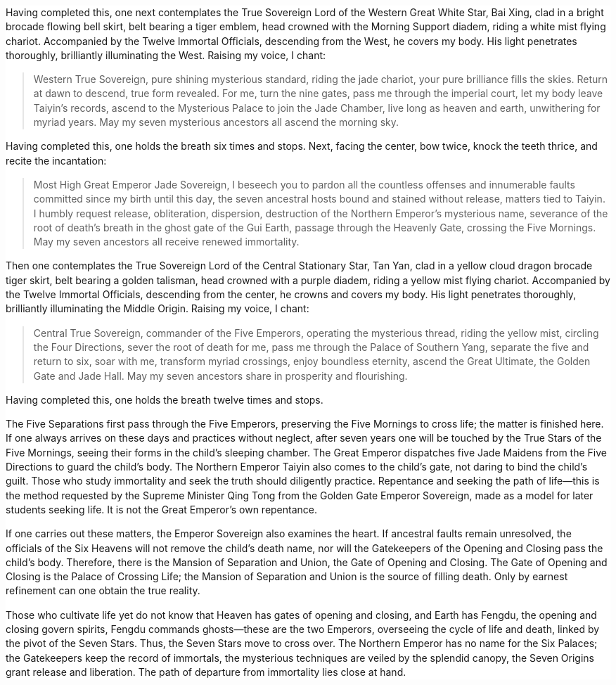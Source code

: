 Having completed this, one next contemplates the True Sovereign Lord of the Western Great White Star, Bai Xing, clad in a bright brocade flowing bell skirt, belt bearing a tiger emblem, head crowned with the Morning Support diadem, riding a white mist flying chariot. Accompanied by the Twelve Immortal Officials, descending from the West, he covers my body. His light penetrates thoroughly, brilliantly illuminating the West. Raising my voice, I chant:

> Western True Sovereign, pure shining mysterious standard, riding the jade chariot, your pure brilliance fills the skies. Return at dawn to descend, true form revealed. For me, turn the nine gates, pass me through the imperial court, let my body leave Taiyin’s records, ascend to the Mysterious Palace to join the Jade Chamber, live long as heaven and earth, unwithering for myriad years. May my seven mysterious ancestors all ascend the morning sky.

Having completed this, one holds the breath six times and stops. Next, facing the center, bow twice, knock the teeth thrice, and recite the incantation:

> Most High Great Emperor Jade Sovereign, I beseech you to pardon all the countless offenses and innumerable faults committed since my birth until this day, the seven ancestral hosts bound and stained without release, matters tied to Taiyin. I humbly request release, obliteration, dispersion, destruction of the Northern Emperor’s mysterious name, severance of the root of death’s breath in the ghost gate of the Gui Earth, passage through the Heavenly Gate, crossing the Five Mornings. May my seven ancestors all receive renewed immortality.

Then one contemplates the True Sovereign Lord of the Central Stationary Star, Tan Yan, clad in a yellow cloud dragon brocade tiger skirt, belt bearing a golden talisman, head crowned with a purple diadem, riding a yellow mist flying chariot. Accompanied by the Twelve Immortal Officials, descending from the center, he crowns and covers my body. His light penetrates thoroughly, brilliantly illuminating the Middle Origin. Raising my voice, I chant:

> Central True Sovereign, commander of the Five Emperors, operating the mysterious thread, riding the yellow mist, circling the Four Directions, sever the root of death for me, pass me through the Palace of Southern Yang, separate the five and return to six, soar with me, transform myriad crossings, enjoy boundless eternity, ascend the Great Ultimate, the Golden Gate and Jade Hall. May my seven ancestors share in prosperity and flourishing.

Having completed this, one holds the breath twelve times and stops.

The Five Separations first pass through the Five Emperors, preserving the Five Mornings to cross life; the matter is finished here. If one always arrives on these days and practices without neglect, after seven years one will be touched by the True Stars of the Five Mornings, seeing their forms in the child’s sleeping chamber. The Great Emperor dispatches five Jade Maidens from the Five Directions to guard the child’s body. The Northern Emperor Taiyin also comes to the child’s gate, not daring to bind the child’s guilt. Those who study immortality and seek the truth should diligently practice. Repentance and seeking the path of life—this is the method requested by the Supreme Minister Qing Tong from the Golden Gate Emperor Sovereign, made as a model for later students seeking life. It is not the Great Emperor’s own repentance.

If one carries out these matters, the Emperor Sovereign also examines the heart. If ancestral faults remain unresolved, the officials of the Six Heavens will not remove the child’s death name, nor will the Gatekeepers of the Opening and Closing pass the child’s body. Therefore, there is the Mansion of Separation and Union, the Gate of Opening and Closing. The Gate of Opening and Closing is the Palace of Crossing Life; the Mansion of Separation and Union is the source of filling death. Only by earnest refinement can one obtain the true reality.

Those who cultivate life yet do not know that Heaven has gates of opening and closing, and Earth has Fengdu, the opening and closing govern spirits, Fengdu commands ghosts—these are the two Emperors, overseeing the cycle of life and death, linked by the pivot of the Seven Stars. Thus, the Seven Stars move to cross over. The Northern Emperor has no name for the Six Palaces; the Gatekeepers keep the record of immortals, the mysterious techniques are veiled by the splendid canopy, the Seven Origins grant release and liberation. The path of departure from immortality lies close at hand.
